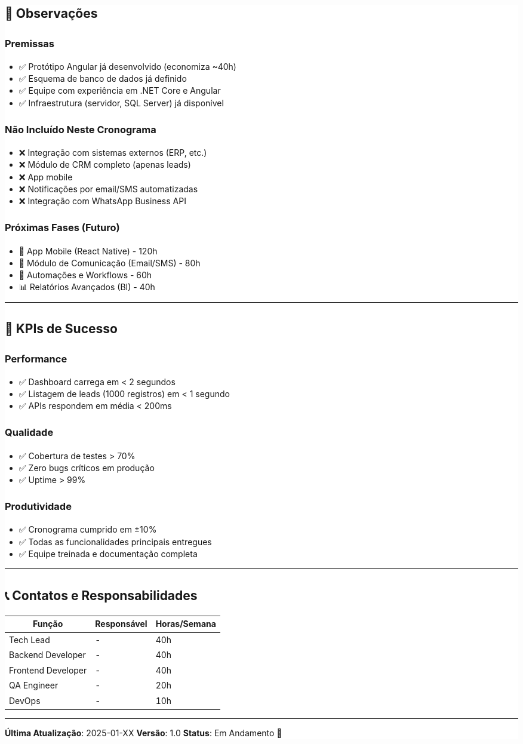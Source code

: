 
## 📝 Observações

### Premissas
- ✅ Protótipo Angular já desenvolvido (economiza ~40h)
- ✅ Esquema de banco de dados já definido
- ✅ Equipe com experiência em .NET Core e Angular
- ✅ Infraestrutura (servidor, SQL Server) já disponível

### Não Incluído Neste Cronograma
- ❌ Integração com sistemas externos (ERP, etc.)
- ❌ Módulo de CRM completo (apenas leads)
- ❌ App mobile
- ❌ Notificações por email/SMS automatizadas
- ❌ Integração com WhatsApp Business API

### Próximas Fases (Futuro)
- 📱 App Mobile (React Native) - 120h
- 📧 Módulo de Comunicação (Email/SMS) - 80h
- 🤖 Automações e Workflows - 60h
- 📊 Relatórios Avançados (BI) - 40h

---

## 🎯 KPIs de Sucesso

### Performance
- ✅ Dashboard carrega em < 2 segundos
- ✅ Listagem de leads (1000 registros) em < 1 segundo
- ✅ APIs respondem em média < 200ms

### Qualidade
- ✅ Cobertura de testes > 70%
- ✅ Zero bugs críticos em produção
- ✅ Uptime > 99%

### Produtividade
- ✅ Cronograma cumprido em ±10%
- ✅ Todas as funcionalidades principais entregues
- ✅ Equipe treinada e documentação completa

---

## 📞 Contatos e Responsabilidades

| Função | Responsável | Horas/Semana |
|--------|-------------|--------------|
| Tech Lead | - | 40h |
| Backend Developer | - | 40h |
| Frontend Developer | - | 40h |
| QA Engineer | - | 20h |
| DevOps | - | 10h |

---

**Última Atualização**: 2025-01-XX
**Versão**: 1.0
**Status**: Em Andamento 🚀
